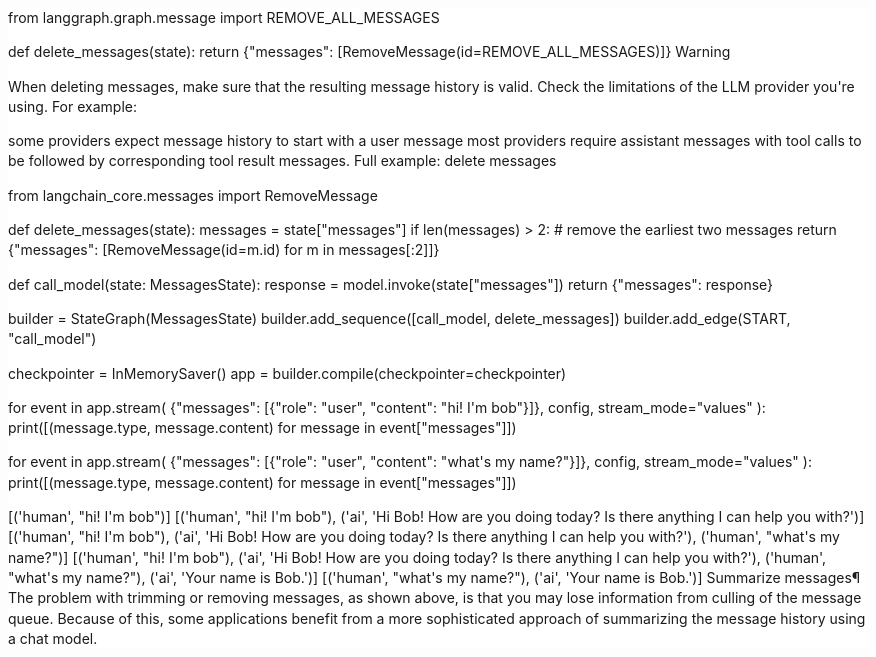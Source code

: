 from langgraph.graph.message import REMOVE_ALL_MESSAGES

def delete_messages(state):
return {"messages": [RemoveMessage(id=REMOVE_ALL_MESSAGES)]}
Warning

When deleting messages, make sure that the resulting message history is valid. Check the limitations of the LLM provider you're using. For example:

some providers expect message history to start with a user message
most providers require assistant messages with tool calls to be followed by corresponding tool result messages.
Full example: delete messages

from langchain_core.messages import RemoveMessage

def delete_messages(state):
messages = state["messages"]
if len(messages) > 2: # remove the earliest two messages
return {"messages": [RemoveMessage(id=m.id) for m in messages[:2]]}

def call_model(state: MessagesState):
response = model.invoke(state["messages"])
return {"messages": response}

builder = StateGraph(MessagesState)
builder.add_sequence([call_model, delete_messages])
builder.add_edge(START, "call_model")

checkpointer = InMemorySaver()
app = builder.compile(checkpointer=checkpointer)

for event in app.stream(
{"messages": [{"role": "user", "content": "hi! I'm bob"}]},
config,
stream_mode="values"
):
print([(message.type, message.content) for message in event["messages"]])

for event in app.stream(
{"messages": [{"role": "user", "content": "what's my name?"}]},
config,
stream_mode="values"
):
print([(message.type, message.content) for message in event["messages"]])

[('human', "hi! I'm bob")]
[('human', "hi! I'm bob"), ('ai', 'Hi Bob! How are you doing today? Is there anything I can help you with?')]
[('human', "hi! I'm bob"), ('ai', 'Hi Bob! How are you doing today? Is there anything I can help you with?'), ('human', "what's my name?")]
[('human', "hi! I'm bob"), ('ai', 'Hi Bob! How are you doing today? Is there anything I can help you with?'), ('human', "what's my name?"), ('ai', 'Your name is Bob.')]
[('human', "what's my name?"), ('ai', 'Your name is Bob.')]
Summarize messages¶
The problem with trimming or removing messages, as shown above, is that you may lose information from culling of the message queue. Because of this, some applications benefit from a more sophisticated approach of summarizing the message history using a chat model.
